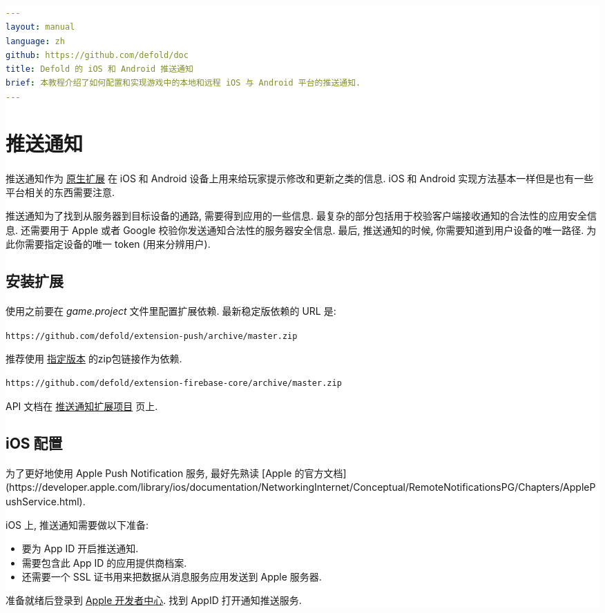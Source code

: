 ```yaml
---
layout: manual
language: zh
github: https://github.com/defold/doc
title: Defold 的 iOS 和 Android 推送通知
brief: 本教程介绍了如何配置和实现游戏中的本地和远程 iOS 与 Android 平台的推送通知.
---
```


# 推送通知

推送通知作为 [原生扩展](/zh/manuals/extensions/) 在 iOS 和 Android 设备上用来给玩家提示修改和更新之类的信息. iOS 和 Android 实现方法基本一样但是也有一些平台相关的东西需要注意.

推送通知为了找到从服务器到目标设备的通路, 需要得到应用的一些信息. 最复杂的部分包括用于校验客户端接收通知的合法性的应用安全信息. 还需要用于 Apple 或者 Google 校验你发送通知合法性的服务器安全信息. 最后, 推送通知的时候, 你需要知道到用户设备的唯一路径. 为此你需要指定设备的唯一 token (用来分辨用户).

## 安装扩展

使用之前要在 *game.project* 文件里配置扩展依赖. 最新稳定版依赖的 URL 是:

```
https://github.com/defold/extension-push/archive/master.zip
```

推荐使用 [指定版本](https://github.com/defold/extension-push/releases) 的zip包链接作为依赖.

```
https://github.com/defold/extension-firebase-core/archive/master.zip
```

API 文档在 [推送通知扩展项目](https://defold.github.io/extension-push/) 页上.

## iOS 配置

<div class='sidenote' markdown='1'>
为了更好地使用 Apple Push Notification 服务, 最好先熟读 [Apple 的官方文档](https://developer.apple.com/library/ios/documentation/NetworkingInternet/Conceptual/RemoteNotificationsPG/Chapters/ApplePushService.html).
</div>

iOS 上, 推送通知需要做以下准备:

* 要为 App ID 开启推送通知.
* 需要包含此 App ID 的应用提供商档案.
* 还需要一个 SSL 证书用来把数据从消息服务应用发送到 Apple 服务器.

准备就绪后登录到 [Apple 开发者中心](https://developer.apple.com/membercenter). 找到 AppID 打开通知推送服务.
